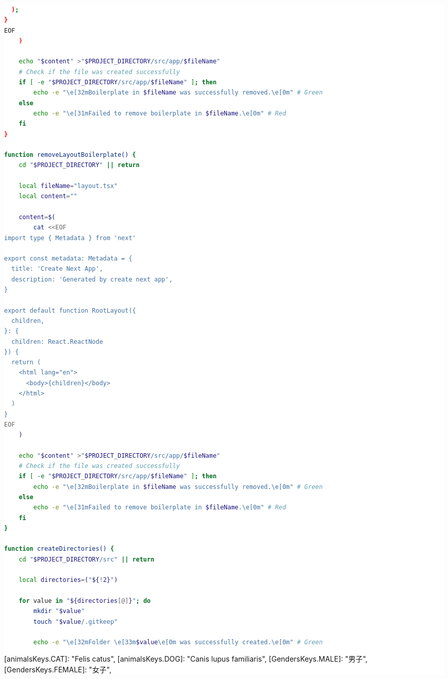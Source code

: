 ```bash
  );
}
EOF
    )

    echo "$content" >"$PROJECT_DIRECTORY/src/app/$fileName"
    # Check if the file was created successfully
    if [ -e "$PROJECT_DIRECTORY/src/app/$fileName" ]; then
        echo -e "\e[32mBoilerplate in $fileName was successfully removed.\e[0m" # Green
    else
        echo -e "\e[31mFailed to remove boilerplate in $fileName.\e[0m" # Red
    fi
}

function removeLayoutBoilerplate() {
    cd "$PROJECT_DIRECTORY" || return

    local fileName="layout.tsx"
    local content=""

    content=$(
        cat <<EOF
import type { Metadata } from 'next'

export const metadata: Metadata = {
  title: 'Create Next App',
  description: 'Generated by create next app',
}

export default function RootLayout({
  children,
}: {
  children: React.ReactNode
}) {
  return (
    <html lang="en">
      <body>{children}</body>
    </html>
  )
}
EOF
    )

    echo "$content" >"$PROJECT_DIRECTORY/src/app/$fileName"
    # Check if the file was created successfully
    if [ -e "$PROJECT_DIRECTORY/src/app/$fileName" ]; then
        echo -e "\e[32mBoilerplate in $fileName was successfully removed.\e[0m" # Green
    else
        echo -e "\e[31mFailed to remove boilerplate in $fileName.\e[0m" # Red
    fi
}

function createDirectories() {
    cd "$PROJECT_DIRECTORY/src" || return

    local directories=("${!2}")

    for value in "${directories[@]}"; do
        mkdir "$value"
        touch "$value/.gitkeep"

        echo -e "\e[32mFolder \e[33m$value\e[0m was successfully created.\e[0m" # Green

```

  [K in keyof typeof animalsKeys]: string;
  [animalsKeys.CAT]: "Felis catus",
  [animalsKeys.DOG]: "Canis lupus familiaris",
  [GendersKeys.MALE]: "男子",
  [GendersKeys.FEMALE]: "女子",